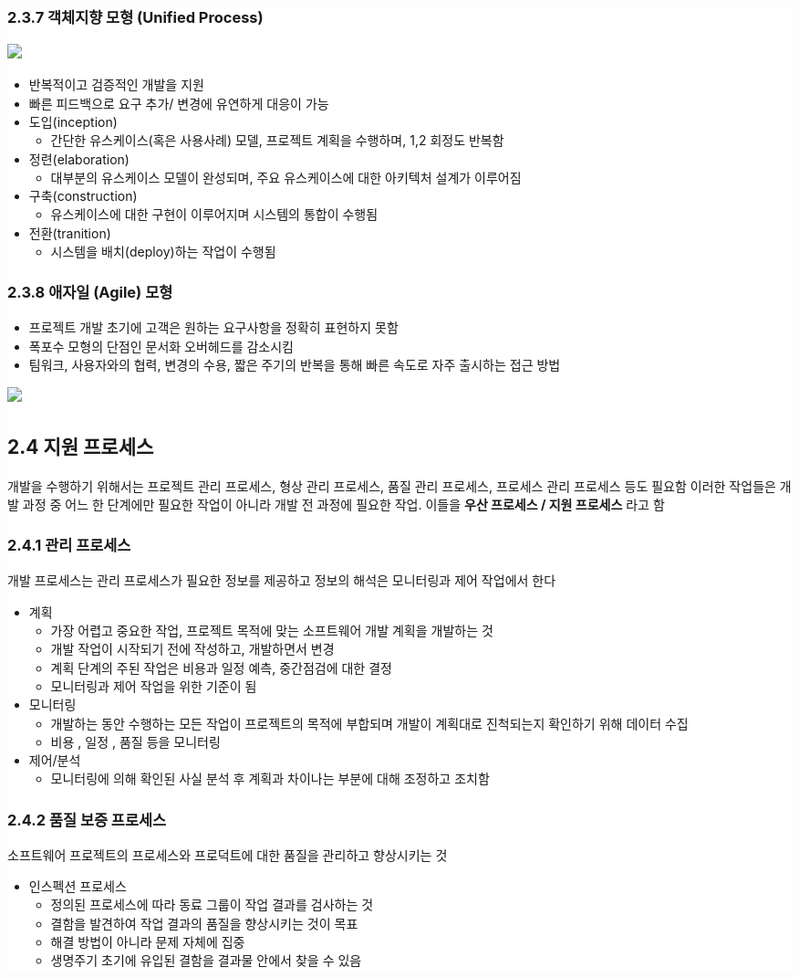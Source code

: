 ### 2.3.7  객체지향 모형 (Unified Process)

<img src = "https://s3.us-west-2.amazonaws.com/secure.notion-static.com/2bb8f500-a7a2-4be9-a381-d22cc3e176c5/%E1%84%89%E1%85%B3%E1%84%8F%E1%85%B3%E1%84%85%E1%85%B5%E1%86%AB%E1%84%89%E1%85%A3%E1%86%BA_2022-10-29_14.30.54.png?X-Amz-Algorithm=AWS4-HMAC-SHA256&X-Amz-Content-Sha256=UNSIGNED-PAYLOAD&X-Amz-Credential=AKIAT73L2G45EIPT3X45%2F20221120%2Fus-west-2%2Fs3%2Faws4_request&X-Amz-Date=20221120T005413Z&X-Amz-Expires=86400&X-Amz-Signature=54e5a36dbbc2227acba32f6431bab9dd0fcd09d23f842916edc7ca358b41bc4f&X-Amz-SignedHeaders=host&response-content-disposition=filename%3D%22%25E1%2584%2589%25E1%2585%25B3%25E1%2584%258F%25E1%2585%25B3%25E1%2584%2585%25E1%2585%25B5%25E1%2586%25AB%25E1%2584%2589%25E1%2585%25A3%25E1%2586%25BA%25202022-10-29%252014.30.54.png%22&x-id=GetObject">

- 반복적이고 검증적인 개발을 지원
- 빠른 피드백으로 요구 추가/ 변경에 유연하게 대응이 가능
- 도입(inception)
    - 간단한 유스케이스(혹은 사용사례) 모델, 프로젝트 계획을 수행하며, 1,2 회정도 반복함
- 정련(elaboration)
    - 대부분의 유스케이스 모델이 완성되며, 주요 유스케이스에 대한 아키텍처 설계가 이루어짐
- 구축(construction)
    - 유스케이스에 대한 구현이 이루어지며 시스템의 통합이 수행됨
- 전환(tranition)
    - 시스템을 배치(deploy)하는 작업이 수행됨

### 2.3.8  애자일 (Agile) 모형

- 프로젝트 개발 초기에 고객은 원하는 요구사항을 정확히 표현하지 못함
- 폭포수 모형의 단점인 문서화 오버헤드를 감소시킴
- 팀워크, 사용자와의 협력, 변경의 수용, 짧은 주기의 반복을 통해 빠른 속도로 자주 출시하는 접근 방법

<img src = "https://s3.us-west-2.amazonaws.com/secure.notion-static.com/914e51ad-bb98-466b-8fe2-7473289be0b1/%E1%84%89%E1%85%B3%E1%84%8F%E1%85%B3%E1%84%85%E1%85%B5%E1%86%AB%E1%84%89%E1%85%A3%E1%86%BA_2022-10-29_14.36.29.png?X-Amz-Algorithm=AWS4-HMAC-SHA256&X-Amz-Content-Sha256=UNSIGNED-PAYLOAD&X-Amz-Credential=AKIAT73L2G45EIPT3X45%2F20221120%2Fus-west-2%2Fs3%2Faws4_request&X-Amz-Date=20221120T005451Z&X-Amz-Expires=86400&X-Amz-Signature=1dca940d60b345c8430c7258fdb4bf640c21edf51d146ae025025b6c6e1c48a7&X-Amz-SignedHeaders=host&response-content-disposition=filename%3D%22%25E1%2584%2589%25E1%2585%25B3%25E1%2584%258F%25E1%2585%25B3%25E1%2584%2585%25E1%2585%25B5%25E1%2586%25AB%25E1%2584%2589%25E1%2585%25A3%25E1%2586%25BA%25202022-10-29%252014.36.29.png%22&x-id=GetObject">

## 2.4 지원 프로세스

개발을 수행하기 위해서는 프로젝트 관리 프로세스, 형상 관리 프로세스, 품질 관리 프로세스, 프로세스 관리 프로세스 등도 필요함
이러한 작업들은 개발 과정 중 어느 한 단계에만 필요한 작업이 아니라 개발 전 과정에 필요한 작업. 이들을 **우산 프로세스 / 지원 프로세스** 라고 함

### 2.4.1  관리 프로세스

개발 프로세스는 관리 프로세스가 필요한 정보를 제공하고 정보의 해석은 모니터링과 제어 작업에서 한다

- 계획
    - 가장 어렵고 중요한 작업, 프로젝트 목적에 맞는 소프트웨어 개발 계획을 개발하는 것
    - 개발 작업이 시작되기 전에 작성하고, 개발하면서 변경
    - 계획 단계의 주된 작업은 비용과 일정 예측, 중간점검에 대한 결정
    - 모니터링과 제어 작업을 위한 기준이 됨
- 모니터링
    - 개발하는 동안 수행하는 모든 작업이 프로젝트의 목적에 부합되며 개발이 계획대로 진척되는지 확인하기 위해 데이터 수집
    - 비용 , 일정 , 품질 등을 모니터링
- 제어/분석
    - 모니터링에 의해 확인된 사실 분석 후 계획과 차이나는 부분에 대해 조정하고 조치함

### 2.4.2  품질 보증 프로세스

소프트웨어 프로젝트의 프로세스와 프로덕트에 대한 품질을 관리하고 향상시키는 것

- 인스펙션 프로세스
    - 정의된 프로세스에 따라 동료 그룹이 작업 결과를 검사하는 것
    - 결함을 발견하여 작업 결과의 품질을 향상시키는 것이 목표
    - 해결 방법이 아니라 문제 자체에 집중
    - 생명주기 초기에 유입된 결함을 결과물 안에서 찾을 수 있음
    